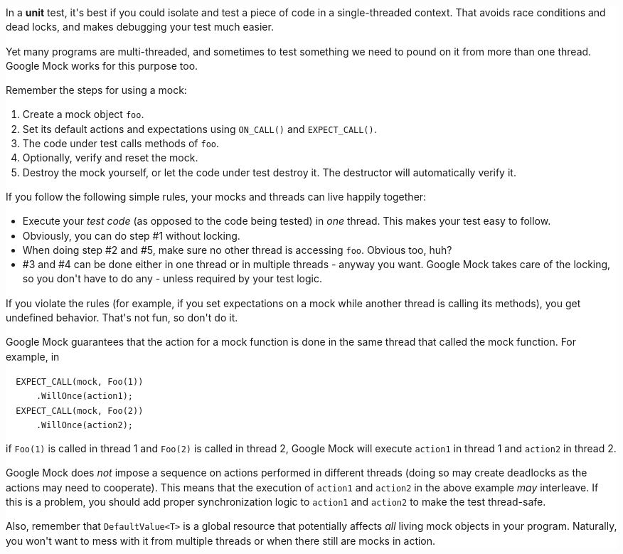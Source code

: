 In a **unit** test, it's best if you could isolate and test a piece of
code in a single-threaded context. That avoids race conditions and
dead locks, and makes debugging your test much easier.

Yet many programs are multi-threaded, and sometimes to test something
we need to pound on it from more than one thread. Google Mock works
for this purpose too.

Remember the steps for using a mock:

  1. Create a mock object `foo`.
  1. Set its default actions and expectations using `ON_CALL()` and `EXPECT_CALL()`.
  1. The code under test calls methods of `foo`.
  1. Optionally, verify and reset the mock.
  1. Destroy the mock yourself, or let the code under test destroy it. The destructor will automatically verify it.

If you follow the following simple rules, your mocks and threads can
live happily together:

  * Execute your _test code_ (as opposed to the code being tested) in _one_ thread. This makes your test easy to follow.
  * Obviously, you can do step #1 without locking.
  * When doing step #2 and #5, make sure no other thread is accessing `foo`. Obvious too, huh?
  * #3 and #4 can be done either in one thread or in multiple threads - anyway you want. Google Mock takes care of the locking, so you don't have to do any - unless required by your test logic.

If you violate the rules (for example, if you set expectations on a
mock while another thread is calling its methods), you get undefined
behavior. That's not fun, so don't do it.

Google Mock guarantees that the action for a mock function is done in
the same thread that called the mock function. For example, in

```
  EXPECT_CALL(mock, Foo(1))
      .WillOnce(action1);
  EXPECT_CALL(mock, Foo(2))
      .WillOnce(action2);
```

if `Foo(1)` is called in thread 1 and `Foo(2)` is called in thread 2,
Google Mock will execute `action1` in thread 1 and `action2` in thread
2.

Google Mock does _not_ impose a sequence on actions performed in
different threads (doing so may create deadlocks as the actions may
need to cooperate). This means that the execution of `action1` and
`action2` in the above example _may_ interleave. If this is a problem,
you should add proper synchronization logic to `action1` and `action2`
to make the test thread-safe.


Also, remember that `DefaultValue<T>` is a global resource that
potentially affects _all_ living mock objects in your
program. Naturally, you won't want to mess with it from multiple
threads or when there still are mocks in action.
